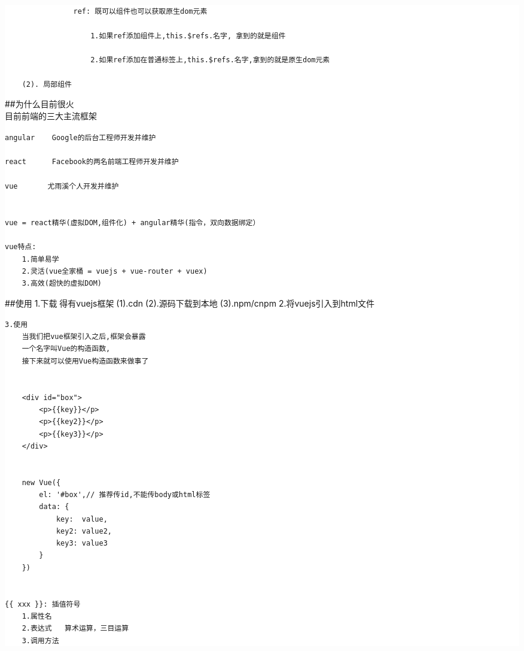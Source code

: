 					ref: 既可以组件也可以获取原生dom元素

						1.如果ref添加组件上,this.$refs.名字, 拿到的就是组件

						2.如果ref添加在普通标签上,this.$refs.名字,拿到的就是原生dom元素

		(2). 局部组件

##为什么目前很火	
	目前前端的三大主流框架 


	angular    Google的后台工程师开发并维护 

    react      Facebook的两名前端工程师开发并维护 

	vue       尤雨溪个人开发并维护 


	vue = react精华(虚拟DOM,组件化) + angular精华(指令，双向数据绑定）

	vue特点: 
		1.简单易学
		2.灵活(vue全家桶 = vuejs + vue-router + vuex)
		3.高效(超快的虚拟DOM)



##使用
	1.下载  得有vuejs框架 
		(1).cdn
		(2).源码下载到本地
		(3).npm/cnpm 
	2.将vuejs引入到html文件
	<script src='node_modules/vue/dist/vue.js'></script>

	3.使用
		当我们把vue框架引入之后,框架会暴露
		一个名字叫Vue的构造函数,
		接下来就可以使用Vue构造函数来做事了


		<div id="box">
			<p>{{key}}</p>
			<p>{{key2}}</p>
			<p>{{key3}}</p>
		</div>	


		new Vue({
			el: '#box',// 推荐传id,不能传body或html标签
			data: {
				key:  value,
				key2: value2,
				key3: value3
			}
		})


	{{ xxx }}: 插值符号 
		1.属性名   
		2.表达式   算术运算，三目运算 
		3.调用方法
